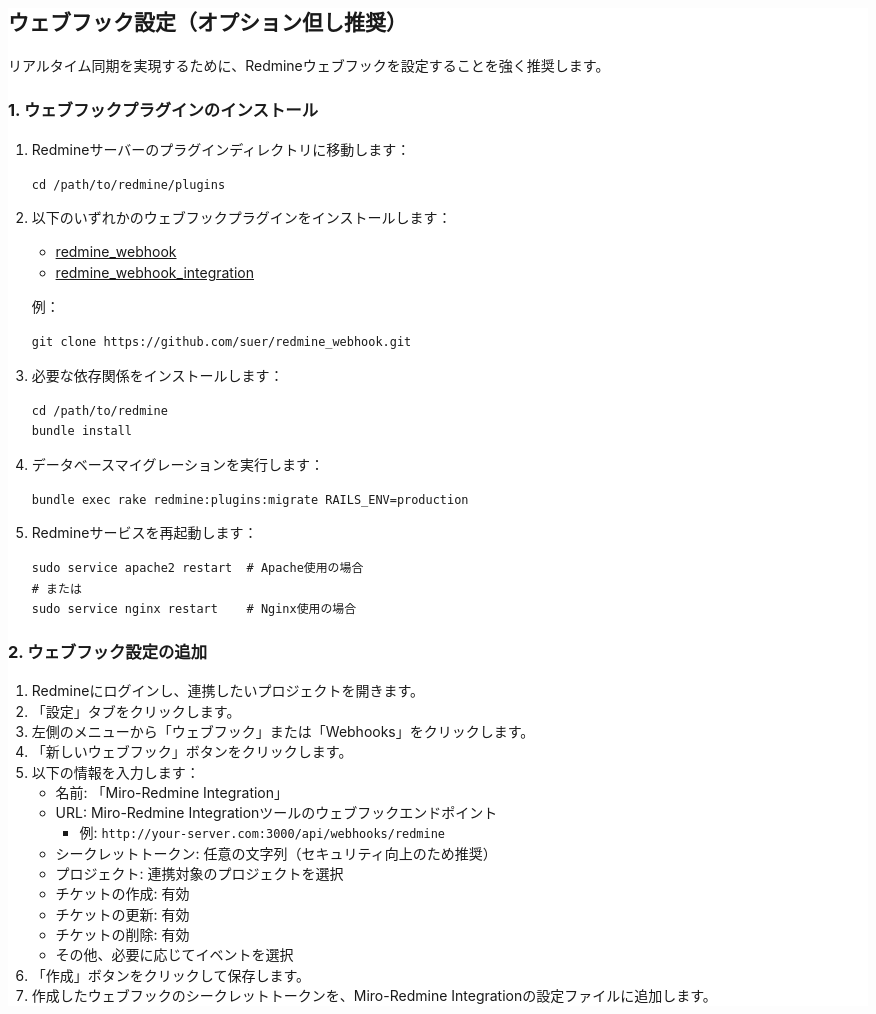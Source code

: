 ## ウェブフック設定（オプション但し推奨）

リアルタイム同期を実現するために、Redmineウェブフックを設定することを強く推奨します。

### 1. ウェブフックプラグインのインストール

1. Redmineサーバーのプラグインディレクトリに移動します：
   ```
   cd /path/to/redmine/plugins
   ```

2. 以下のいずれかのウェブフックプラグインをインストールします：
   * [redmine_webhook](https://github.com/suer/redmine_webhook)
   * [redmine_webhook_integration](https://github.com/alphanodes/redmine_webhook_integration)

   例：
   ```
   git clone https://github.com/suer/redmine_webhook.git
   ```

3. 必要な依存関係をインストールします：
   ```
   cd /path/to/redmine
   bundle install
   ```

4. データベースマイグレーションを実行します：
   ```
   bundle exec rake redmine:plugins:migrate RAILS_ENV=production
   ```

5. Redmineサービスを再起動します：
   ```
   sudo service apache2 restart  # Apache使用の場合
   # または
   sudo service nginx restart    # Nginx使用の場合
   ```

### 2. ウェブフック設定の追加

1. Redmineにログインし、連携したいプロジェクトを開きます。
2. 「設定」タブをクリックします。
3. 左側のメニューから「ウェブフック」または「Webhooks」をクリックします。
4. 「新しいウェブフック」ボタンをクリックします。
5. 以下の情報を入力します：
   * 名前: 「Miro-Redmine Integration」
   * URL: Miro-Redmine Integrationツールのウェブフックエンドポイント
     * 例: `http://your-server.com:3000/api/webhooks/redmine`
   * シークレットトークン: 任意の文字列（セキュリティ向上のため推奨）
   * プロジェクト: 連携対象のプロジェクトを選択
   * チケットの作成: 有効
   * チケットの更新: 有効
   * チケットの削除: 有効
   * その他、必要に応じてイベントを選択
6. 「作成」ボタンをクリックして保存します。
7. 作成したウェブフックのシークレットトークンを、Miro-Redmine Integrationの設定ファイルに追加します。
